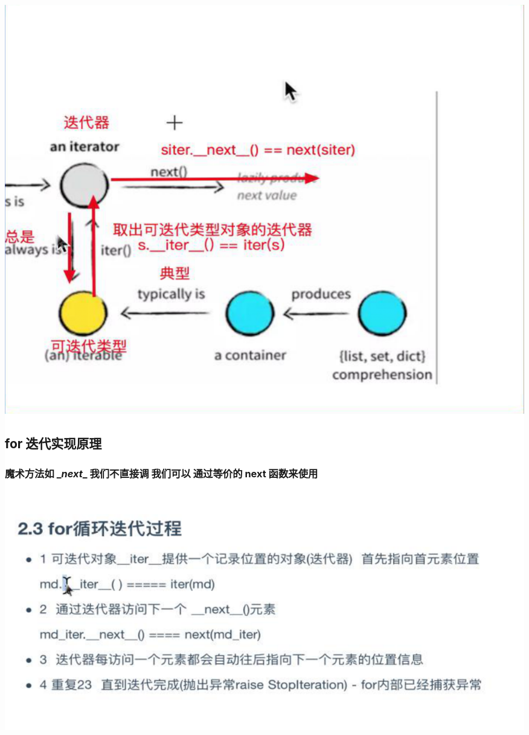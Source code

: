 ![iter](../../../imgs/chuanzhi/advance_step_2/20/liter3.png)

## for 迭代实现原理


### 魔术方法如 \__next__ 我们不直接调 我们可以 通过等价的 next 函数来使用

![for_iter](../../../imgs/chuanzhi/advance_step_2/20/for_iter.png)
